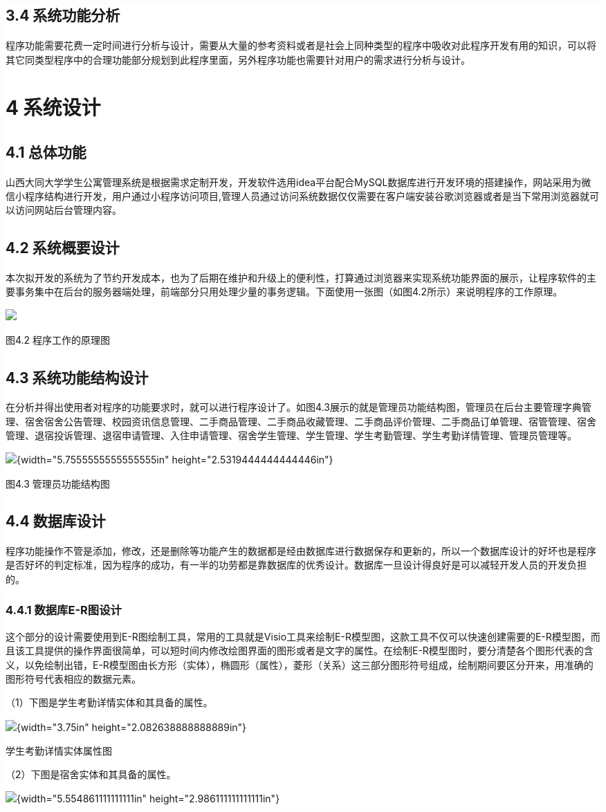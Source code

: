 ## 3.4 系统功能分析

程序功能需要花费一定时间进行分析与设计，需要从大量的参考资料或者是社会上同种类型的程序中吸收对此程序开发有用的知识，可以将其它同类型程序中的合理功能部分规划到此程序里面，另外程序功能也需要针对用户的需求进行分析与设计。

# 4 系统设计

## 4.1 总体功能

山西大同大学学生公寓管理系统是根据需求定制开发，开发软件选用idea平台配合MySQL数据库进行开发环境的搭建操作，网站采用为微信小程序结构进行开发，用户通过小程序访问项目,管理人员通过访问系统数据仅仅需要在客户端安装谷歌浏览器或者是当下常用浏览器就可以访问网站后台管理内容。

## 4.2 系统概要设计

本次拟开发的系统为了节约开发成本，也为了后期在维护和升级上的便利性，打算通过浏览器来实现系统功能界面的展示，让程序软件的主要事务集中在后台的服务器端处理，前端部分只用处理少量的事务逻辑。下面使用一张图（如图4.2所示）来说明程序的工作原理。

![](media/image6.wmf)

图4.2 程序工作的原理图

## 4.3 系统功能结构设计

在分析并得出使用者对程序的功能要求时，就可以进行程序设计了。如图4.3展示的就是管理员功能结构图，管理员在后台主要管理字典管理、宿舍宿舍公告管理、校园资讯信息管理、二手商品管理、二手商品收藏管理、二手商品评价管理、二手商品订单管理、宿管管理、宿舍管理、退宿投诉管理、退宿申请管理、入住申请管理、宿舍学生管理、学生管理、学生考勤管理、学生考勤详情管理、管理员管理等。

![](media/image7.jpeg){width="5.7555555555555555in"
height="2.5319444444444446in"}

图4.3 管理员功能结构图

## 4.4 数据库设计

程序功能操作不管是添加，修改，还是删除等功能产生的数据都是经由数据库进行数据保存和更新的，所以一个数据库设计的好坏也是程序是否好坏的判定标准，因为程序的成功，有一半的功劳都是靠数据库的优秀设计。数据库一旦设计得良好是可以减轻开发人员的开发负担的。

### 4.4.1 数据库E-R图设计

这个部分的设计需要使用到E-R图绘制工具，常用的工具就是Visio工具来绘制E-R模型图，这款工具不仅可以快速创建需要的E-R模型图，而且该工具提供的操作界面很简单，可以短时间内修改绘图界面的图形或者是文字的属性。在绘制E-R模型图时，要分清楚各个图形代表的含义，以免绘制出错，E-R模型图由长方形（实体），椭圆形（属性），菱形（关系）这三部分图形符号组成，绘制期间要区分开来，用准确的图形符号代表相应的数据元素。

（1）下图是学生考勤详情实体和其具备的属性。

![](media/image8.jpeg){width="3.75in" height="2.082638888888889in"}

学生考勤详情实体属性图

（2）下图是宿舍实体和其具备的属性。

![](media/image9.jpeg){width="5.554861111111111in"
height="2.986111111111111in"}
